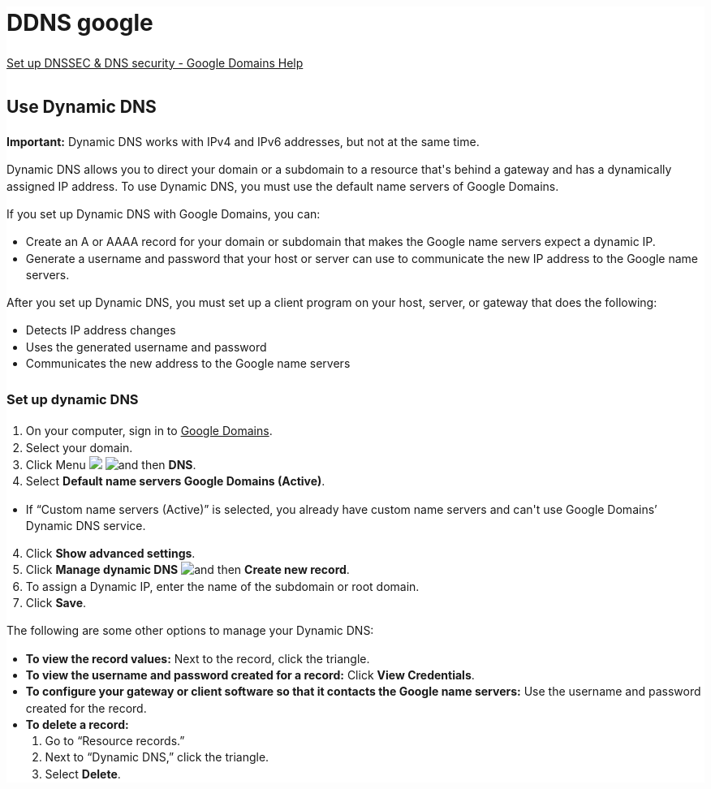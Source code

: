# DDNS google 

[Set up DNSSEC &amp; DNS security - Google Domains Help](https://support.google.com/domains/answer/6147083?hl=en)



## Use Dynamic DNS

**Important:** Dynamic DNS works with IPv4 and IPv6 addresses, but not at the same time.

Dynamic DNS allows you to direct your domain or a subdomain to a resource that's behind a gateway and has a dynamically assigned IP address. To use Dynamic DNS, you must use the default name servers of Google Domains.

If you set up Dynamic DNS with Google Domains, you can:

- Create an A or AAAA record for your domain or subdomain that makes the Google name servers expect a dynamic IP.
- Generate a username and password that your host or server can use to communicate the new IP address to the Google name servers.

After you set up Dynamic DNS, you must set up a client program on your host, server, or gateway that does the following:

- Detects IP address changes
- Uses the generated username and password
- Communicates the new address to the Google name servers

### Set up dynamic DNS

1. On your computer, sign in to [Google Domains](https://domains.google.com/registrar).
2. Select your domain.
3. Click Menu ![](https://storage.googleapis.com/support-kms-prod/BF599D703352033F81E4F91A97B44C1007A6) ![and then](https://lh3.googleusercontent.com/3_l97rr0GvhSP2XV5OoCkV2ZDTIisAOczrSdzNCBxhIKWrjXjHucxNwocghoUa39gw=w36-h36) **DNS**.
4. Select **Default name servers Google Domains (Active)**.
- If “Custom name servers (Active)” is selected, you already have custom name servers and can't use Google Domains’ Dynamic DNS service.
4. Click **Show advanced settings**.
5. Click **Manage dynamic DNS** ![and then](https://lh3.googleusercontent.com/3_l97rr0GvhSP2XV5OoCkV2ZDTIisAOczrSdzNCBxhIKWrjXjHucxNwocghoUa39gw=w36-h36) **Create new record**.
6. To assign a Dynamic IP, enter the name of the subdomain or root domain.
7. Click **Save**.

The following are some other options to manage your Dynamic DNS:

- **To view the record values:** Next to the record, click the triangle.
- **To view the username and password created for a record:** Click **View Credentials**.
- **To configure your gateway or client software so that it contacts the Google name servers:** Use the username and password created for the record.
- **To delete a record:**
   1. Go to “Resource records.”
   2. Next to “Dynamic DNS,” click the triangle.
   3. Select **Delete**.
